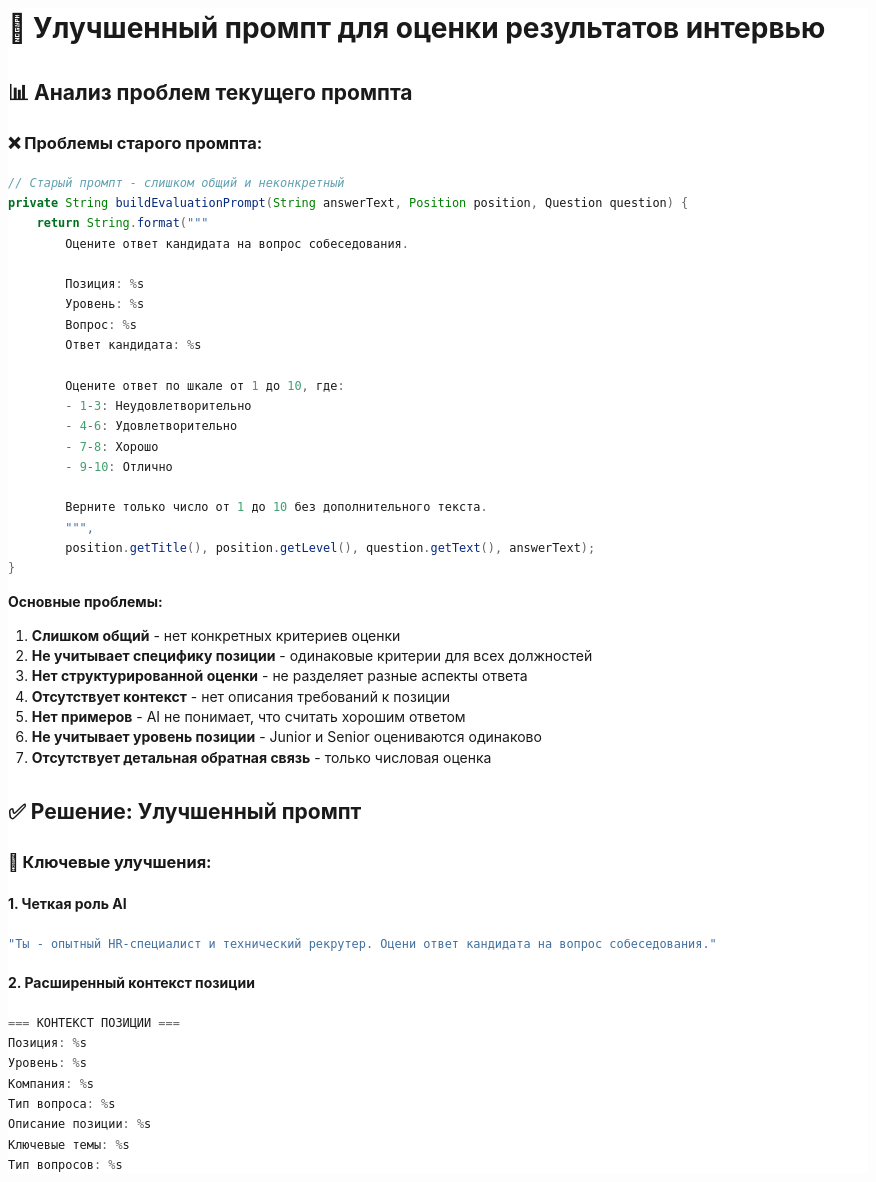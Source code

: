 # 🚀 Улучшенный промпт для оценки результатов интервью

## 📊 Анализ проблем текущего промпта

### ❌ Проблемы старого промпта:

```java
// Старый промпт - слишком общий и неконкретный
private String buildEvaluationPrompt(String answerText, Position position, Question question) {
    return String.format("""
        Оцените ответ кандидата на вопрос собеседования.

        Позиция: %s
        Уровень: %s
        Вопрос: %s
        Ответ кандидата: %s

        Оцените ответ по шкале от 1 до 10, где:
        - 1-3: Неудовлетворительно
        - 4-6: Удовлетворительно
        - 7-8: Хорошо
        - 9-10: Отлично

        Верните только число от 1 до 10 без дополнительного текста.
        """,
        position.getTitle(), position.getLevel(), question.getText(), answerText);
}
```

**Основные проблемы:**
1. **Слишком общий** - нет конкретных критериев оценки
2. **Не учитывает специфику позиции** - одинаковые критерии для всех должностей
3. **Нет структурированной оценки** - не разделяет разные аспекты ответа
4. **Отсутствует контекст** - нет описания требований к позиции
5. **Нет примеров** - AI не понимает, что считать хорошим ответом
6. **Не учитывает уровень позиции** - Junior и Senior оцениваются одинаково
7. **Отсутствует детальная обратная связь** - только числовая оценка

## ✅ Решение: Улучшенный промпт

### 🔧 Ключевые улучшения:

#### 1. **Четкая роль AI**
```java
"Ты - опытный HR-специалист и технический рекрутер. Оцени ответ кандидата на вопрос собеседования."
```

#### 2. **Расширенный контекст позиции**
```java
=== КОНТЕКСТ ПОЗИЦИИ ===
Позиция: %s
Уровень: %s
Компания: %s
Тип вопроса: %s
Описание позиции: %s
Ключевые темы: %s
Тип вопросов: %s
```
